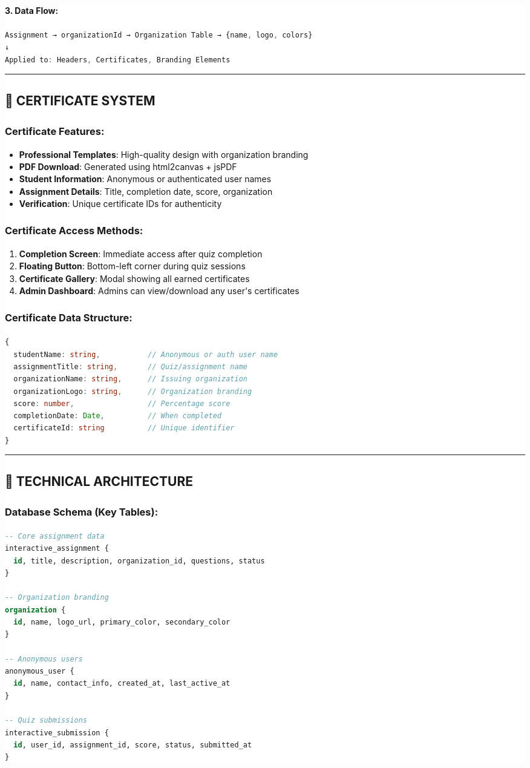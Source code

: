 #### **3. Data Flow:**
```typescript
Assignment → organizationId → Organization Table → {name, logo, colors}
↓
Applied to: Headers, Certificates, Branding Elements
```

---

## **📜 CERTIFICATE SYSTEM**

### **Certificate Features:**
- **Professional Templates**: High-quality design with organization branding
- **PDF Download**: Generated using html2canvas + jsPDF
- **Student Information**: Anonymous or authenticated user names
- **Assignment Details**: Title, completion date, score, organization
- **Verification**: Unique certificate IDs for authenticity

### **Certificate Access Methods:**
1. **Completion Screen**: Immediate access after quiz completion
2. **Floating Button**: Bottom-left corner during quiz sessions
3. **Certificate Gallery**: Modal showing all earned certificates
4. **Admin Dashboard**: Admins can view/download any user's certificates

### **Certificate Data Structure:**
```typescript
{
  studentName: string,           // Anonymous or auth user name
  assignmentTitle: string,       // Quiz/assignment name
  organizationName: string,      // Issuing organization
  organizationLogo: string,      // Organization branding
  score: number,                 // Percentage score
  completionDate: Date,          // When completed
  certificateId: string          // Unique identifier
}
```

---

## **🔧 TECHNICAL ARCHITECTURE**

### **Database Schema (Key Tables):**
```sql
-- Core assignment data
interactive_assignment {
  id, title, description, organization_id, questions, status
}

-- Organization branding
organization {
  id, name, logo_url, primary_color, secondary_color
}

-- Anonymous users
anonymous_user {
  id, name, contact_info, created_at, last_active_at
}

-- Quiz submissions
interactive_submission {
  id, user_id, assignment_id, score, status, submitted_at
}
```